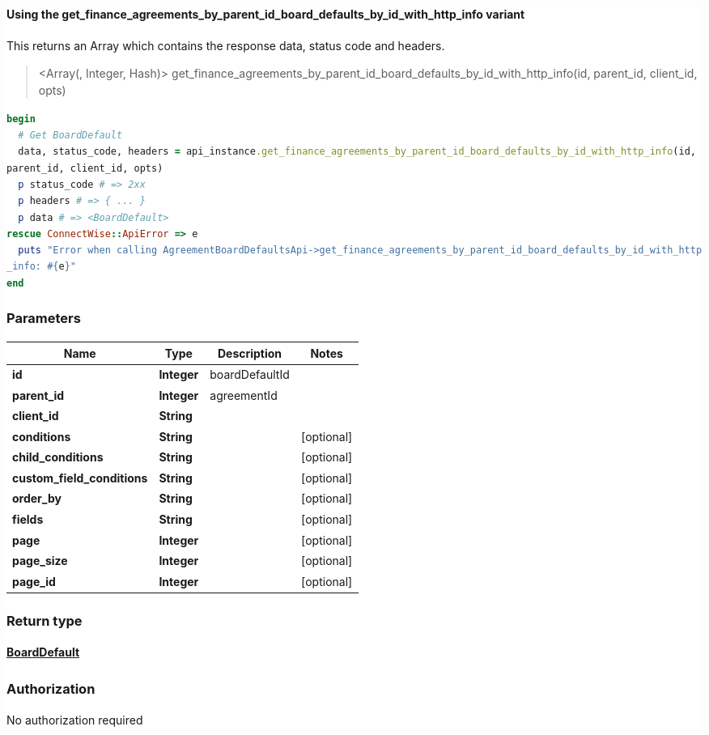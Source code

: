 #### Using the get_finance_agreements_by_parent_id_board_defaults_by_id_with_http_info variant

This returns an Array which contains the response data, status code and headers.

> <Array(<BoardDefault>, Integer, Hash)> get_finance_agreements_by_parent_id_board_defaults_by_id_with_http_info(id, parent_id, client_id, opts)

```ruby
begin
  # Get BoardDefault
  data, status_code, headers = api_instance.get_finance_agreements_by_parent_id_board_defaults_by_id_with_http_info(id, parent_id, client_id, opts)
  p status_code # => 2xx
  p headers # => { ... }
  p data # => <BoardDefault>
rescue ConnectWise::ApiError => e
  puts "Error when calling AgreementBoardDefaultsApi->get_finance_agreements_by_parent_id_board_defaults_by_id_with_http_info: #{e}"
end
```

### Parameters

| Name | Type | Description | Notes |
| ---- | ---- | ----------- | ----- |
| **id** | **Integer** | boardDefaultId |  |
| **parent_id** | **Integer** | agreementId |  |
| **client_id** | **String** |  |  |
| **conditions** | **String** |  | [optional] |
| **child_conditions** | **String** |  | [optional] |
| **custom_field_conditions** | **String** |  | [optional] |
| **order_by** | **String** |  | [optional] |
| **fields** | **String** |  | [optional] |
| **page** | **Integer** |  | [optional] |
| **page_size** | **Integer** |  | [optional] |
| **page_id** | **Integer** |  | [optional] |

### Return type

[**BoardDefault**](BoardDefault.md)

### Authorization

No authorization required
